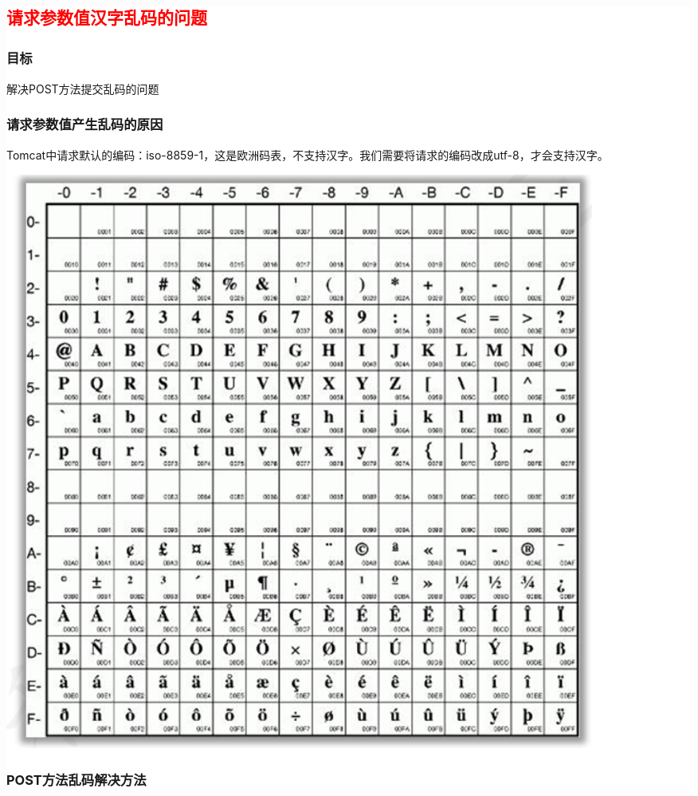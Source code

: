 
## <font color="red">请求参数值汉字乱码的问题</font>

### 目标

解决POST方法提交乱码的问题

### 请求参数值产生乱码的原因

​	Tomcat中请求默认的编码：iso-8859-1，这是欧洲码表，不支持汉字。我们需要将请求的编码改成utf-8，才会支持汉字。

![1552557912477](https://raw.githubusercontent.com/Kid-On-The-Road/Resources/main/笔记图片/请求对象/1552557912477.png)

### POST方法乱码解决方法
